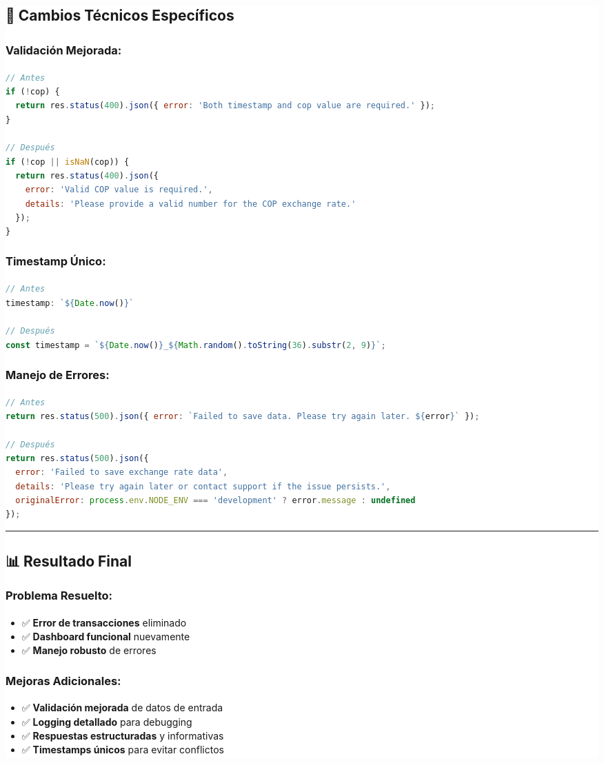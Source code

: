 
## 🔧 **Cambios Técnicos Específicos**

### **Validación Mejorada:**
```javascript
// Antes
if (!cop) {
  return res.status(400).json({ error: 'Both timestamp and cop value are required.' });
}

// Después
if (!cop || isNaN(cop)) {
  return res.status(400).json({ 
    error: 'Valid COP value is required.',
    details: 'Please provide a valid number for the COP exchange rate.'
  });
}
```

### **Timestamp Único:**
```javascript
// Antes
timestamp: `${Date.now()}`

// Después
const timestamp = `${Date.now()}_${Math.random().toString(36).substr(2, 9)}`;
```

### **Manejo de Errores:**
```javascript
// Antes
return res.status(500).json({ error: `Failed to save data. Please try again later. ${error}` });

// Después
return res.status(500).json({ 
  error: 'Failed to save exchange rate data',
  details: 'Please try again later or contact support if the issue persists.',
  originalError: process.env.NODE_ENV === 'development' ? error.message : undefined
});
```

---

## 📊 **Resultado Final**

### **Problema Resuelto:**
- ✅ **Error de transacciones** eliminado
- ✅ **Dashboard funcional** nuevamente
- ✅ **Manejo robusto** de errores

### **Mejoras Adicionales:**
- ✅ **Validación mejorada** de datos de entrada
- ✅ **Logging detallado** para debugging
- ✅ **Respuestas estructuradas** y informativas
- ✅ **Timestamps únicos** para evitar conflictos
